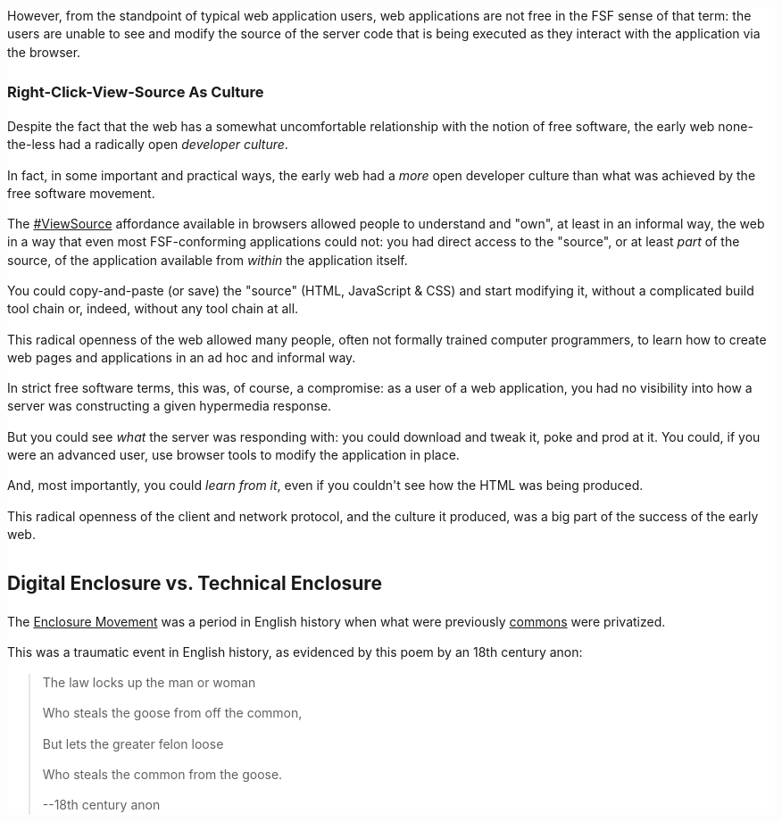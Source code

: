 However, from the standpoint of typical web application users, web applications are not free in the FSF sense of that
term: the users are unable to see and modify the source of the server code that is being executed as they interact with
the application via the browser.

### Right-Click-View-Source As Culture

Despite the fact that the web has a somewhat uncomfortable relationship with the notion of free software, the early web 
none-the-less had a radically open _developer culture_. 

In fact, in some important and practical ways, the early web had a _more_ open developer culture than what was achieved 
by the free software movement.

The [#ViewSource](https://en.wikipedia.org/wiki/View-source_URI_scheme) affordance available in browsers allowed people 
to understand and "own", at least in an informal way, the web in a way that even most FSF-conforming applications could 
not: you had direct access to the "source", or at least _part_ of the source, of the application available from 
_within_ the application itself.  

You could copy-and-paste (or save) the "source" (HTML, JavaScript & CSS) and start modifying it, without a complicated
build tool chain or, indeed, without any tool chain at all.

This radical openness of the web allowed many people, often not formally trained computer programmers, to learn how to 
create web pages and applications in an ad hoc and informal way.  

In strict free software terms, this was, of course, a compromise: as a user of a web application, you had no visibility 
into how a server was constructing a given hypermedia response.

But you could see _what_ the server was responding with: you could download and tweak it, poke and prod at it.  You could,
if you were an advanced user, use browser tools to modify the application in place.  

And, most importantly, you could _learn from it_, even if you couldn't see how the HTML was being produced.

This radical openness of the client and network protocol, and the culture it produced, was a big part of the success
of the early web.

## Digital Enclosure vs. Technical Enclosure

The [Enclosure Movement](https://en.wikipedia.org/wiki/Enclosure) was a period in English history when what were 
previously [commons](https://en.wikipedia.org/wiki/Commons) were privatized.

This was a traumatic event in English history, as evidenced by this poem by an 18th century anon:

> The law locks up the man or woman
> 
> Who steals the goose from off the common,
> 
> But lets the greater felon loose
> 
> Who steals the common from the goose.
>
> --18th century anon

